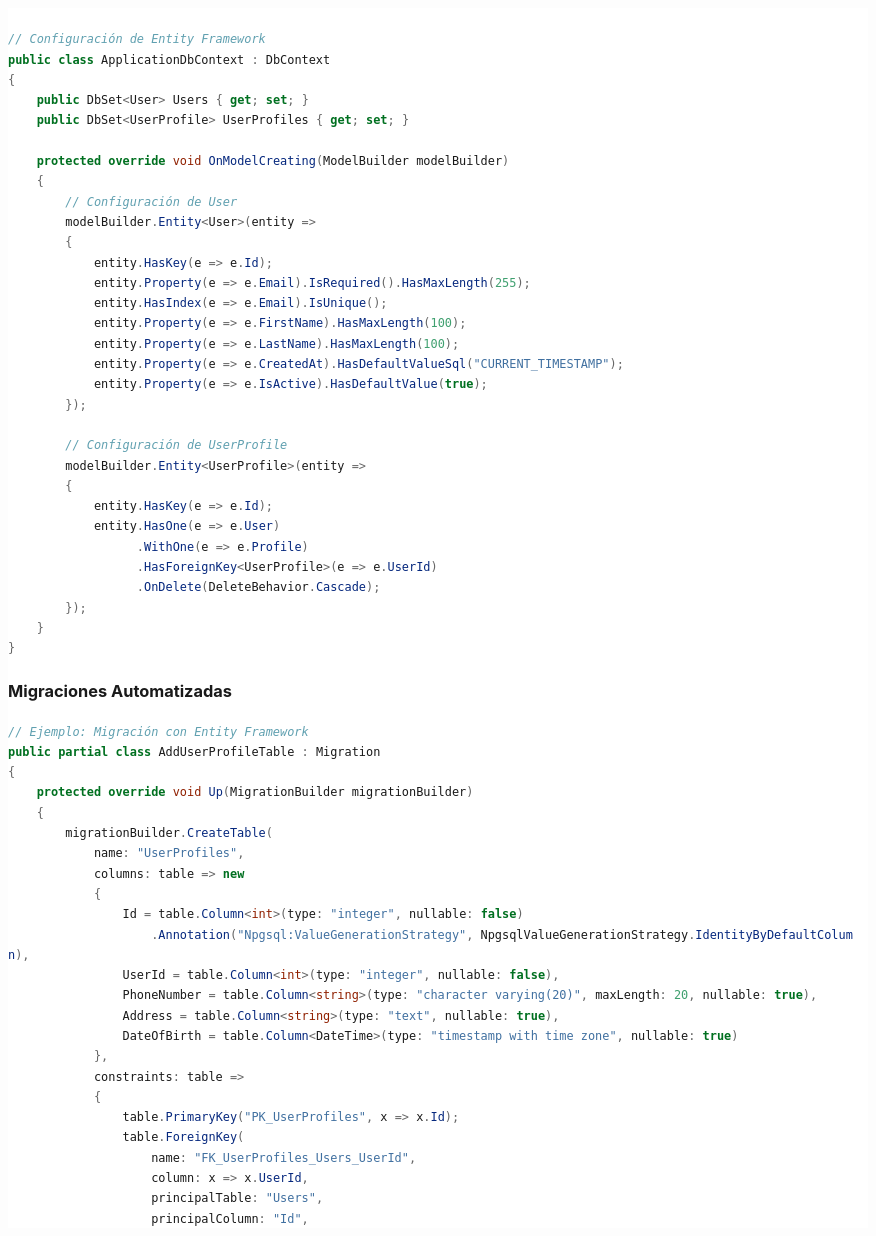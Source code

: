 ```csharp

// Configuración de Entity Framework
public class ApplicationDbContext : DbContext
{
    public DbSet<User> Users { get; set; }
    public DbSet<UserProfile> UserProfiles { get; set; }

    protected override void OnModelCreating(ModelBuilder modelBuilder)
    {
        // Configuración de User
        modelBuilder.Entity<User>(entity =>
        {
            entity.HasKey(e => e.Id);
            entity.Property(e => e.Email).IsRequired().HasMaxLength(255);
            entity.HasIndex(e => e.Email).IsUnique();
            entity.Property(e => e.FirstName).HasMaxLength(100);
            entity.Property(e => e.LastName).HasMaxLength(100);
            entity.Property(e => e.CreatedAt).HasDefaultValueSql("CURRENT_TIMESTAMP");
            entity.Property(e => e.IsActive).HasDefaultValue(true);
        });

        // Configuración de UserProfile
        modelBuilder.Entity<UserProfile>(entity =>
        {
            entity.HasKey(e => e.Id);
            entity.HasOne(e => e.User)
                  .WithOne(e => e.Profile)
                  .HasForeignKey<UserProfile>(e => e.UserId)
                  .OnDelete(DeleteBehavior.Cascade);
        });
    }
}
```

### Migraciones Automatizadas
```csharp
// Ejemplo: Migración con Entity Framework
public partial class AddUserProfileTable : Migration
{
    protected override void Up(MigrationBuilder migrationBuilder)
    {
        migrationBuilder.CreateTable(
            name: "UserProfiles",
            columns: table => new
            {
                Id = table.Column<int>(type: "integer", nullable: false)
                    .Annotation("Npgsql:ValueGenerationStrategy", NpgsqlValueGenerationStrategy.IdentityByDefaultColumn),
                UserId = table.Column<int>(type: "integer", nullable: false),
                PhoneNumber = table.Column<string>(type: "character varying(20)", maxLength: 20, nullable: true),
                Address = table.Column<string>(type: "text", nullable: true),
                DateOfBirth = table.Column<DateTime>(type: "timestamp with time zone", nullable: true)
            },
            constraints: table =>
            {
                table.PrimaryKey("PK_UserProfiles", x => x.Id);
                table.ForeignKey(
                    name: "FK_UserProfiles_Users_UserId",
                    column: x => x.UserId,
                    principalTable: "Users",
                    principalColumn: "Id",
```
